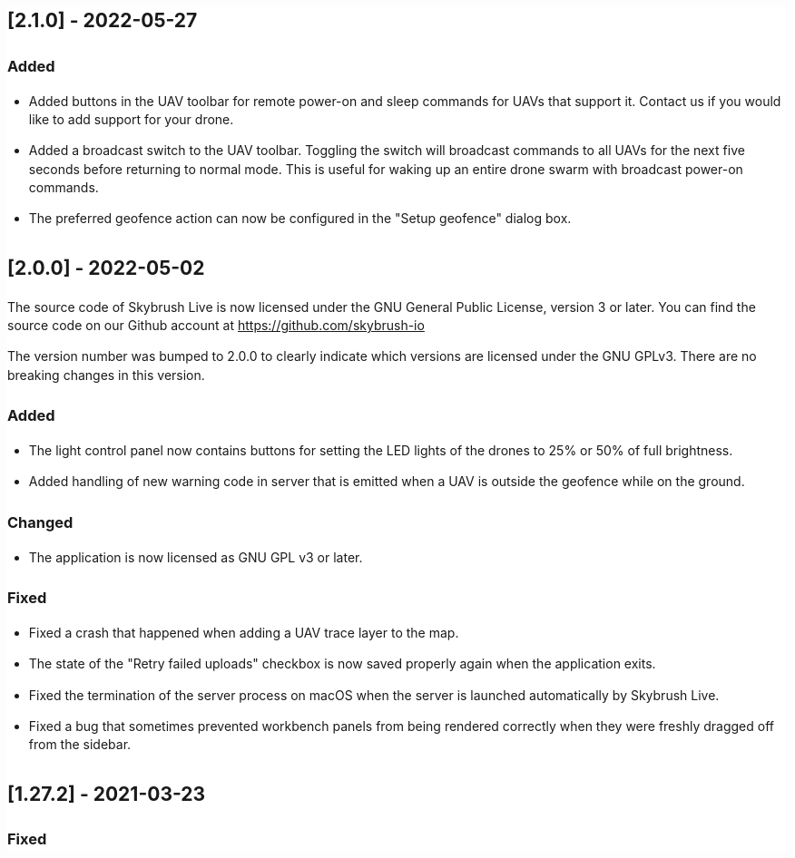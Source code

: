 ## [2.1.0] - 2022-05-27

### Added

- Added buttons in the UAV toolbar for remote power-on and sleep commands for
  UAVs that support it. Contact us if you would like to add support for your
  drone.

- Added a broadcast switch to the UAV toolbar. Toggling the switch will
  broadcast commands to all UAVs for the next five seconds before returning to
  normal mode. This is useful for waking up an entire drone swarm with
  broadcast power-on commands.

- The preferred geofence action can now be configured in the "Setup geofence"
  dialog box.

## [2.0.0] - 2022-05-02

The source code of Skybrush Live is now licensed under the GNU General Public
License, version 3 or later. You can find the source code on our Github account
at https://github.com/skybrush-io

The version number was bumped to 2.0.0 to clearly indicate which versions are
licensed under the GNU GPLv3. There are no breaking changes in this version.

### Added

- The light control panel now contains buttons for setting the LED lights of
  the drones to 25% or 50% of full brightness.

- Added handling of new warning code in server that is emitted when a UAV is
  outside the geofence while on the ground.

### Changed

- The application is now licensed as GNU GPL v3 or later.

### Fixed

- Fixed a crash that happened when adding a UAV trace layer to the map.

- The state of the "Retry failed uploads" checkbox is now saved properly again
  when the application exits.

- Fixed the termination of the server process on macOS when the server is
  launched automatically by Skybrush Live.

- Fixed a bug that sometimes prevented workbench panels from being rendered
  correctly when they were freshly dragged off from the sidebar.

## [1.27.2] - 2021-03-23

### Fixed
